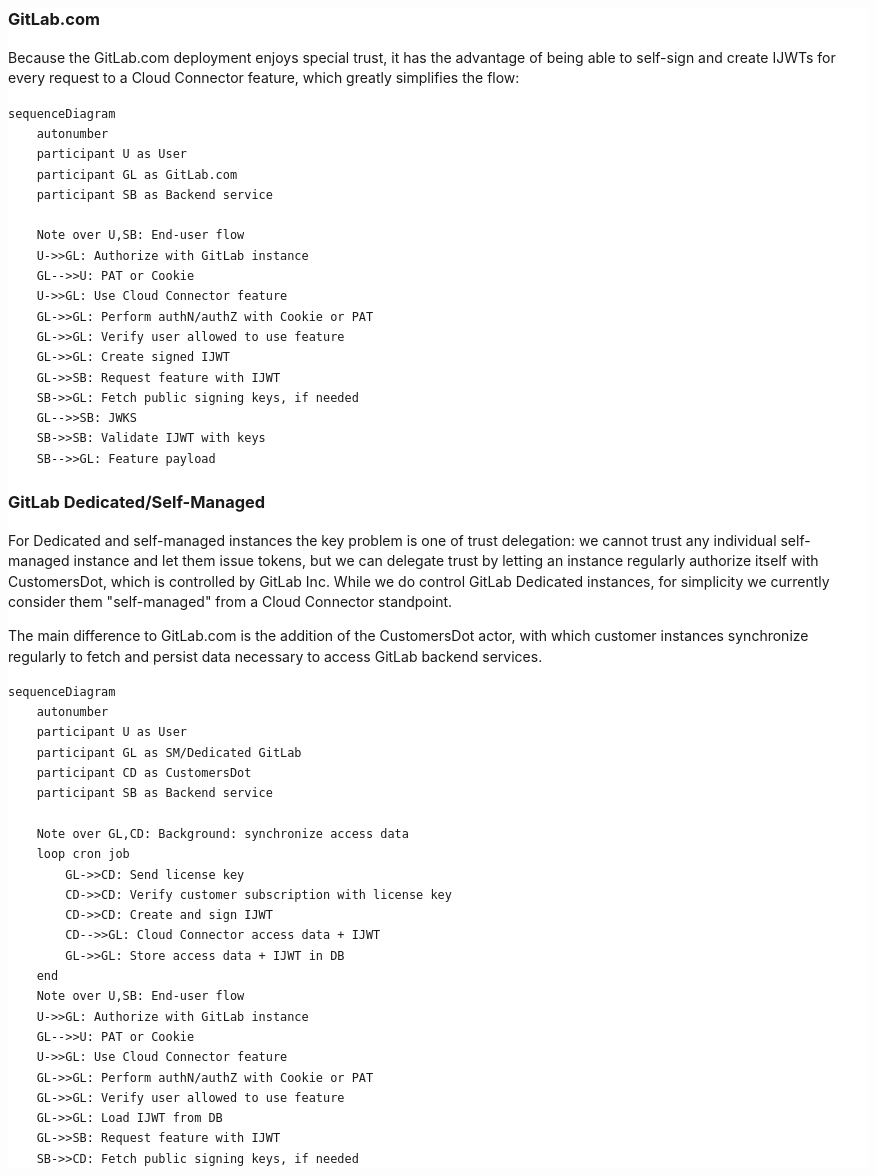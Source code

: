 ### GitLab.com

Because the GitLab.com deployment enjoys special trust, it has the advantage of being able to self-sign
and create IJWTs for every request to a Cloud Connector feature, which greatly simplifies the
flow:

```mermaid
sequenceDiagram
    autonumber
    participant U as User
    participant GL as GitLab.com
    participant SB as Backend service

    Note over U,SB: End-user flow
    U->>GL: Authorize with GitLab instance
    GL-->>U: PAT or Cookie
    U->>GL: Use Cloud Connector feature
    GL->>GL: Perform authN/authZ with Cookie or PAT
    GL->>GL: Verify user allowed to use feature
    GL->>GL: Create signed IJWT
    GL->>SB: Request feature with IJWT
    SB->>GL: Fetch public signing keys, if needed
    GL-->>SB: JWKS
    SB->>SB: Validate IJWT with keys
    SB-->>GL: Feature payload
```

### GitLab Dedicated/Self-Managed

For Dedicated and self-managed instances the key problem is one of trust delegation:
we cannot trust any individual self-managed instance and let them issue tokens, but
we can delegate trust by letting an instance regularly authorize itself with CustomersDot,
which is controlled by GitLab Inc. While we do control GitLab Dedicated instances, for simplicity
we currently consider them "self-managed" from a Cloud Connector standpoint.

The main difference to GitLab.com is the addition of the CustomersDot actor, with which customer instances
synchronize regularly to fetch and persist data necessary to access GitLab backend services.

```mermaid
sequenceDiagram
    autonumber
    participant U as User
    participant GL as SM/Dedicated GitLab
    participant CD as CustomersDot
    participant SB as Backend service

    Note over GL,CD: Background: synchronize access data
    loop cron job
        GL->>CD: Send license key
        CD->>CD: Verify customer subscription with license key
        CD->>CD: Create and sign IJWT
        CD-->>GL: Cloud Connector access data + IJWT
        GL->>GL: Store access data + IJWT in DB
    end
    Note over U,SB: End-user flow
    U->>GL: Authorize with GitLab instance
    GL-->>U: PAT or Cookie
    U->>GL: Use Cloud Connector feature
    GL->>GL: Perform authN/authZ with Cookie or PAT
    GL->>GL: Verify user allowed to use feature
    GL->>GL: Load IJWT from DB
    GL->>SB: Request feature with IJWT
    SB->>CD: Fetch public signing keys, if needed
```
